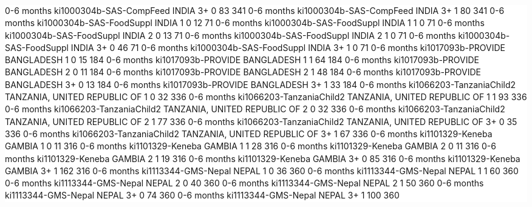 0-6 months    ki1000304b-SAS-CompFeed    INDIA                          3+                  0       83     341
0-6 months    ki1000304b-SAS-CompFeed    INDIA                          3+                  1       80     341
0-6 months    ki1000304b-SAS-FoodSuppl   INDIA                          1                   0       12      71
0-6 months    ki1000304b-SAS-FoodSuppl   INDIA                          1                   1        0      71
0-6 months    ki1000304b-SAS-FoodSuppl   INDIA                          2                   0       13      71
0-6 months    ki1000304b-SAS-FoodSuppl   INDIA                          2                   1        0      71
0-6 months    ki1000304b-SAS-FoodSuppl   INDIA                          3+                  0       46      71
0-6 months    ki1000304b-SAS-FoodSuppl   INDIA                          3+                  1        0      71
0-6 months    ki1017093b-PROVIDE         BANGLADESH                     1                   0       15     184
0-6 months    ki1017093b-PROVIDE         BANGLADESH                     1                   1       64     184
0-6 months    ki1017093b-PROVIDE         BANGLADESH                     2                   0       11     184
0-6 months    ki1017093b-PROVIDE         BANGLADESH                     2                   1       48     184
0-6 months    ki1017093b-PROVIDE         BANGLADESH                     3+                  0       13     184
0-6 months    ki1017093b-PROVIDE         BANGLADESH                     3+                  1       33     184
0-6 months    ki1066203-TanzaniaChild2   TANZANIA, UNITED REPUBLIC OF   1                   0       32     336
0-6 months    ki1066203-TanzaniaChild2   TANZANIA, UNITED REPUBLIC OF   1                   1       93     336
0-6 months    ki1066203-TanzaniaChild2   TANZANIA, UNITED REPUBLIC OF   2                   0       32     336
0-6 months    ki1066203-TanzaniaChild2   TANZANIA, UNITED REPUBLIC OF   2                   1       77     336
0-6 months    ki1066203-TanzaniaChild2   TANZANIA, UNITED REPUBLIC OF   3+                  0       35     336
0-6 months    ki1066203-TanzaniaChild2   TANZANIA, UNITED REPUBLIC OF   3+                  1       67     336
0-6 months    ki1101329-Keneba           GAMBIA                         1                   0       11     316
0-6 months    ki1101329-Keneba           GAMBIA                         1                   1       28     316
0-6 months    ki1101329-Keneba           GAMBIA                         2                   0       11     316
0-6 months    ki1101329-Keneba           GAMBIA                         2                   1       19     316
0-6 months    ki1101329-Keneba           GAMBIA                         3+                  0       85     316
0-6 months    ki1101329-Keneba           GAMBIA                         3+                  1      162     316
0-6 months    ki1113344-GMS-Nepal        NEPAL                          1                   0       36     360
0-6 months    ki1113344-GMS-Nepal        NEPAL                          1                   1       60     360
0-6 months    ki1113344-GMS-Nepal        NEPAL                          2                   0       40     360
0-6 months    ki1113344-GMS-Nepal        NEPAL                          2                   1       50     360
0-6 months    ki1113344-GMS-Nepal        NEPAL                          3+                  0       74     360
0-6 months    ki1113344-GMS-Nepal        NEPAL                          3+                  1      100     360
